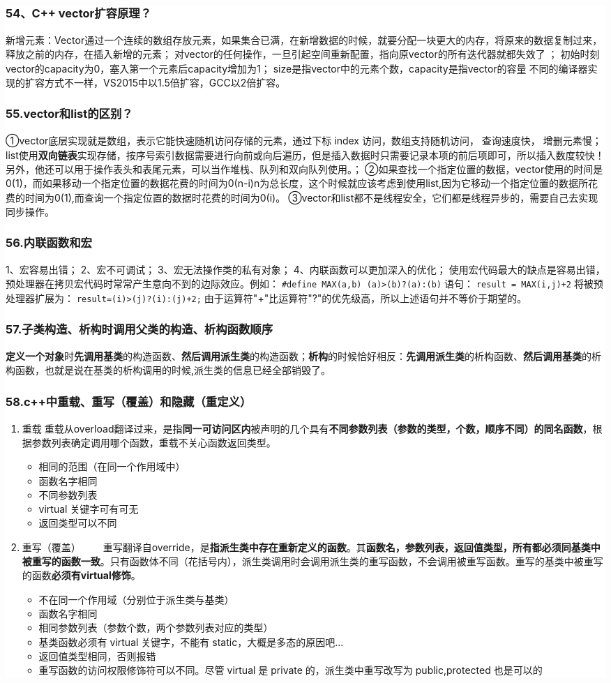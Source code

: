 ### 54、C++ vector扩容原理？
新增元素：Vector通过一个连续的数组存放元素，如果集合已满，在新增数据的时候，就要分配一块更大的内存，将原来的数据复制过来，释放之前的内存，在插入新增的元素；
对vector的任何操作，一旦引起空间重新配置，指向原vector的所有迭代器就都失效了 ；
初始时刻vector的capacity为0，塞入第一个元素后capacity增加为1；
size是指vector中的元素个数，capacity是指vector的容量
不同的编译器实现的扩容方式不一样，VS2015中以1.5倍扩容，GCC以2倍扩容。

### 55.vector和list的区别？
①vector底层实现就是数组，表示它能快速随机访问存储的元素，通过下标 index 访问，数组支持随机访问， 查询速度快， 增删元素慢；
list使用**双向链表**实现存储，按序号索引数据需要进行向前或向后遍历，但是插入数据时只需要记录本项的前后项即可，所以插入数度较快！另外，他还可以用于操作表头和表尾元素，可以当作堆栈、队列和双向队列使用。；
②如果查找一个指定位置的数据，vector使用的时间是0(1)，而如果移动一个指定位置的数据花费的时间为0(n-i)n为总长度，这个时候就应该考虑到使用list,因为它移动一个指定位置的数据所花费的时间为0(1),而查询一个指定位置的数据时花费的时间为0(i)。
③vector和list都不是线程安全，它们都是线程异步的，需要自己去实现同步操作。


### 56.内联函数和宏
1、宏容易出错；
2、宏不可调试；
3、宏无法操作类的私有对象；
4、内联函数可以更加深入的优化；
使用宏代码最大的缺点是容易出错，预处理器在拷贝宏代码时常常产生意向不到的边际效应。例如：
`#define MAX(a,b) (a)>(b)?(a):(b)`
语句：
`result = MAX(i,j)+2`
将被预处理器扩展为：
`result=(i)>(j)?(i):(j)+2;`
由于运算符"+"比运算符"?"的优先级高，所以上述语句并不等价于期望的。
 

### 57.子类构造、析构时调用父类的构造、析构函数顺序
**定义一个对象**时**先调用基类**的构造函数、**然后调用派生类**的构造函数；**析构**的时候恰好相反：**先调用派生类**的析构函数、**然后调用基类**的析构函数，也就是说在基类的析构调用的时候,派生类的信息已经全部销毁了。



### 58.c++中重载、重写（覆盖）和隐藏（重定义）
1. 重载
重载从overload翻译过来，是指**同一可访问区内**被声明的几个具有**不同参数列表（参数的类型，个数，顺序不同）的同名函数**，根据参数列表确定调用哪个函数，重载不关心函数返回类型。
   - 相同的范围（在同一个作用域中）
   - 函数名字相同
   - 不同参数列表
   - virtual 关键字可有可无
   - 返回类型可以不同

2. 重写（覆盖）
　　重写翻译自override，是**指派生类中存在重新定义的函数**。其**函数名，参数列表，返回值类型，所有都必须同基类中被重写的函数一致**。只有函数体不同（花括号内），派生类调用时会调用派生类的重写函数，不会调用被重写函数。重写的基类中被重写的函数**必须有virtual修饰**。
   - 不在同一个作用域（分别位于派生类与基类）
   - 函数名字相同
   - 相同参数列表（参数个数，两个参数列表对应的类型）
   - 基类函数必须有 virtual 关键字，不能有 static，大概是多态的原因吧...
   - 返回值类型相同，否则报错
   - 重写函数的访问权限修饰符可以不同。尽管 virtual 是 private 的，派生类中重写改写为 public,protected 也是可以的

